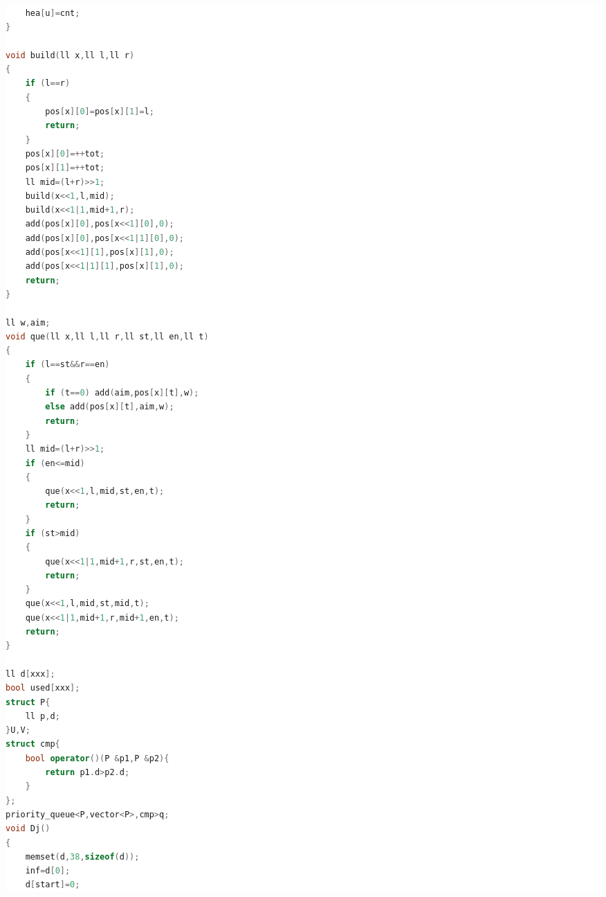 ```cpp
	hea[u]=cnt;
}

void build(ll x,ll l,ll r)
{
	if (l==r) 
	{
		pos[x][0]=pos[x][1]=l;
		return;
	}
	pos[x][0]=++tot;
	pos[x][1]=++tot;
	ll mid=(l+r)>>1;
	build(x<<1,l,mid);
	build(x<<1|1,mid+1,r);
	add(pos[x][0],pos[x<<1][0],0);
	add(pos[x][0],pos[x<<1|1][0],0);
	add(pos[x<<1][1],pos[x][1],0);
	add(pos[x<<1|1][1],pos[x][1],0);
	return;
}

ll w,aim;
void que(ll x,ll l,ll r,ll st,ll en,ll t)
{
	if (l==st&&r==en)
	{
		if (t==0) add(aim,pos[x][t],w);
		else add(pos[x][t],aim,w);
		return;
	}
	ll mid=(l+r)>>1;
	if (en<=mid) 
	{
		que(x<<1,l,mid,st,en,t);
		return;
	}
	if (st>mid)
	{
		que(x<<1|1,mid+1,r,st,en,t);
		return;
	}
	que(x<<1,l,mid,st,mid,t);
	que(x<<1|1,mid+1,r,mid+1,en,t);
	return;
}

ll d[xxx];
bool used[xxx];
struct P{
	ll p,d;
}U,V;
struct cmp{
	bool operator()(P &p1,P &p2){
		return p1.d>p2.d;
	}
};
priority_queue<P,vector<P>,cmp>q;
void Dj()
{
	memset(d,38,sizeof(d));
	inf=d[0];
	d[start]=0;
```
